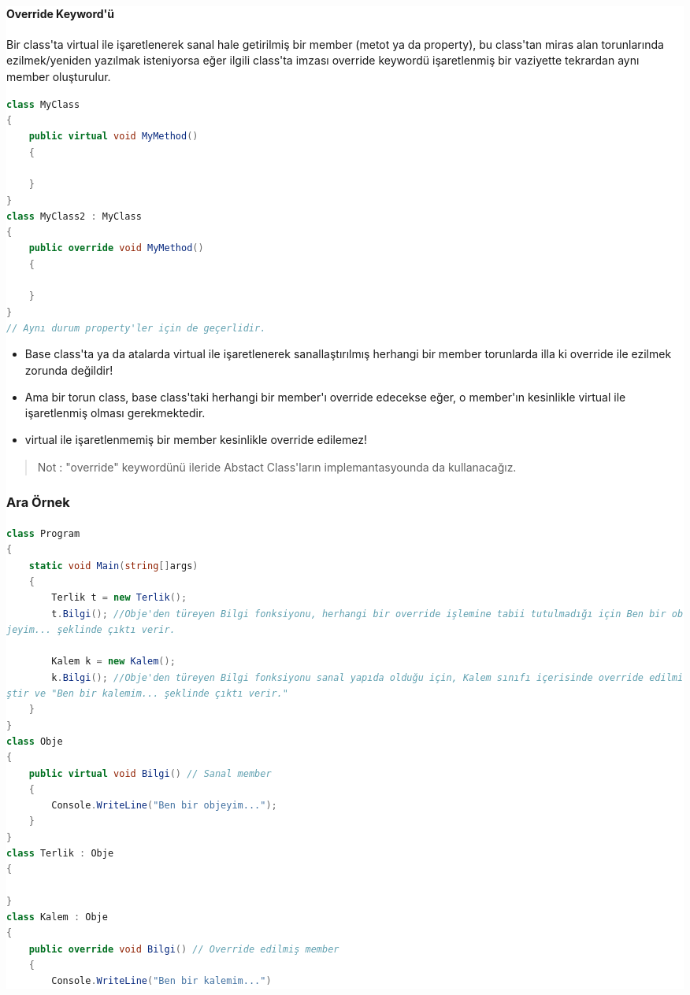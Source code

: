 #### Override Keyword'ü

Bir class'ta virtual ile işaretlenerek sanal hale getirilmiş bir member (metot ya da property), bu class'tan miras alan torunlarında ezilmek/yeniden yazılmak isteniyorsa eğer ilgili class'ta imzası override keywordü işaretlenmiş bir vaziyette tekrardan aynı member oluşturulur.

```csharp
class MyClass
{
    public virtual void MyMethod()
    {
        
    }
}
class MyClass2 : MyClass
{
    public override void MyMethod()
    {
        
    }
}
// Aynı durum property'ler için de geçerlidir.
```

* Base class'ta ya da atalarda virtual ile işaretlenerek sanallaştırılmış herhangi bir member torunlarda illa ki override ile ezilmek zorunda değildir!

* Ama bir torun class, base class'taki herhangi bir member'ı override edecekse eğer, o member'ın kesinlikle virtual ile işaretlenmiş olması gerekmektedir.
* virtual ile işaretlenmemiş bir member kesinlikle override edilemez!

> Not : "override" keywordünü ileride Abstact Class'ların implemantasyounda da kullanacağız.



### Ara Örnek

```csharp
class Program
{
    static void Main(string[]args)
    {
        Terlik t = new Terlik();
        t.Bilgi(); //Obje'den türeyen Bilgi fonksiyonu, herhangi bir override işlemine tabii tutulmadığı için Ben bir objeyim... şeklinde çıktı verir.
        
        Kalem k = new Kalem();
        k.Bilgi(); //Obje'den türeyen Bilgi fonksiyonu sanal yapıda olduğu için, Kalem sınıfı içerisinde override edilmiştir ve "Ben bir kalemim... şeklinde çıktı verir."
    }
}
class Obje
{
    public virtual void Bilgi() // Sanal member
    {
        Console.WriteLine("Ben bir objeyim...");
    }
}
class Terlik : Obje
{
    
}
class Kalem : Obje
{
    public override void Bilgi() // Override edilmiş member
    {
        Console.WriteLine("Ben bir kalemim...")
```